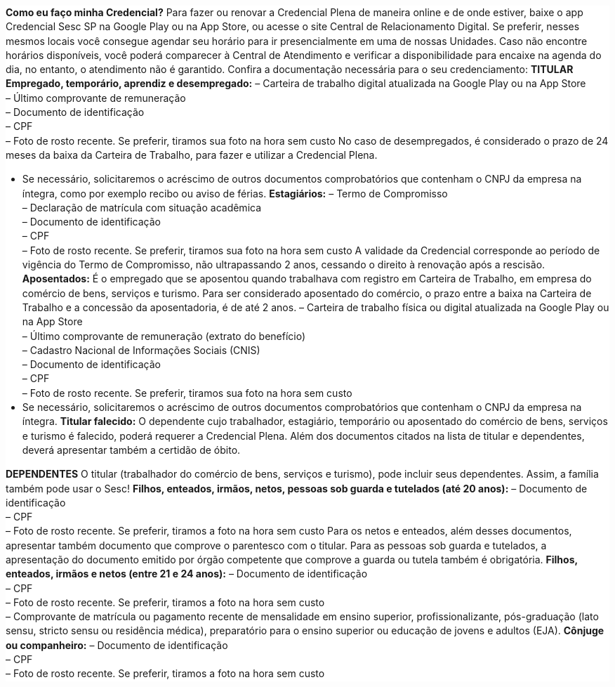 **Como eu faço minha Credencial?** Para fazer ou renovar a Credencial Plena de maneira online e de onde estiver, baixe o app Credencial Sesc SP na Google Play ou na App Store, ou acesse o site Central de Relacionamento Digital. Se preferir, nesses mesmos locais você consegue agendar seu horário para ir presencialmente em uma de nossas Unidades. Caso não encontre horários disponíveis, você poderá comparecer à Central de Atendimento e verificar a disponibilidade para encaixe na agenda do dia, no entanto, o atendimento não é garantido. 
Confira a documentação necessária para o seu credenciamento:
**TITULAR**
**Empregado, temporário, aprendiz e desempregado:**
– Carteira de trabalho digital atualizada na Google Play ou na App Store   
– Último comprovante de remuneração   
– Documento de identificação   
– CPF   
– Foto de rosto recente. Se preferir, tiramos sua foto na hora sem custo 
No caso de desempregados, é considerado o prazo de 24 meses da baixa da Carteira de Trabalho, para fazer e utilizar a Credencial Plena. 
* Se necessário, solicitaremos o acréscimo de outros documentos comprobatórios que contenham o CNPJ da empresa na íntegra, como por exemplo recibo ou aviso de férias. 
**Estagiários:**
– Termo de Compromisso   
– Declaração de matrícula com situação acadêmica   
– Documento de identificação   
– CPF   
– Foto de rosto recente. Se preferir, tiramos sua foto na hora sem custo 
A validade da Credencial corresponde ao período de vigência do Termo de Compromisso, não ultrapassando 2 anos, cessando o direito à renovação após a rescisão. 
**Aposentados:**
É o empregado que se aposentou quando trabalhava com registro em Carteira de Trabalho, em empresa do comércio de bens, serviços e turismo. Para ser considerado aposentado do comércio, o prazo entre a baixa na Carteira de Trabalho e a concessão da aposentadoria, é de até 2 anos. 
– Carteira de trabalho física ou digital atualizada na Google Play ou na App Store  
– Último comprovante de remuneração (extrato do benefício)  
– Cadastro Nacional de Informações Sociais (CNIS)   
– Documento de identificação  
– CPF   
– Foto de rosto recente. Se preferir, tiramos sua foto na hora sem custo
* Se necessário, solicitaremos o acréscimo de outros documentos comprobatórios que contenham o CNPJ da empresa na íntegra. 
**Titular falecido:**
O dependente cujo trabalhador, estagiário, temporário ou aposentado do comércio de bens, serviços e turismo é falecido, poderá requerer a Credencial Plena. Além dos documentos citados na lista de titular e dependentes, deverá apresentar também a certidão de óbito. 
  
**DEPENDENTES**
O titular (trabalhador do comércio de bens, serviços e turismo), pode incluir seus dependentes. Assim, a família também pode usar o Sesc! 
**Filhos, enteados, irmãos, netos, pessoas sob guarda e tutelados (até 20 anos):**
– Documento de identificação   
– CPF   
– Foto de rosto recente. Se preferir, tiramos a foto na hora sem custo 
Para os netos e enteados, além desses documentos, apresentar também documento que comprove o parentesco com o titular. Para as pessoas sob guarda e tutelados, a apresentação do documento emitido por órgão competente que comprove a guarda ou tutela também é obrigatória. 
**Filhos, enteados, irmãos e netos (entre 21 e 24 anos):**
– Documento de identificação   
– CPF   
– Foto de rosto recente. Se preferir, tiramos a foto na hora sem custo   
– Comprovante de matrícula ou pagamento recente de mensalidade em ensino superior, profissionalizante, pós-graduação (lato sensu, stricto sensu ou residência médica), preparatório para o ensino superior ou educação de jovens e adultos (EJA).
**Cônjuge ou companheiro:**
– Documento de identificação   
– CPF   
– Foto de rosto recente. Se preferir, tiramos a foto na hora sem custo   